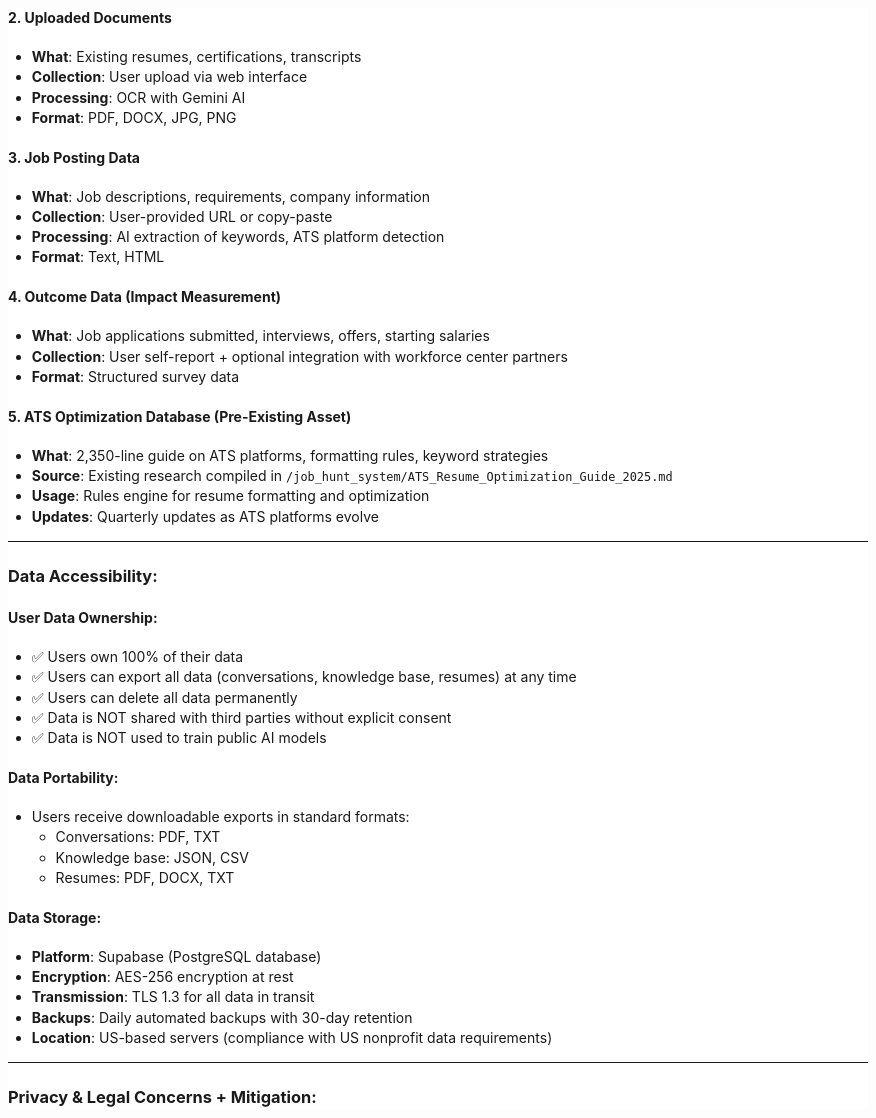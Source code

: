 #### 2. **Uploaded Documents**
- **What**: Existing resumes, certifications, transcripts
- **Collection**: User upload via web interface
- **Processing**: OCR with Gemini AI
- **Format**: PDF, DOCX, JPG, PNG

#### 3. **Job Posting Data**
- **What**: Job descriptions, requirements, company information
- **Collection**: User-provided URL or copy-paste
- **Processing**: AI extraction of keywords, ATS platform detection
- **Format**: Text, HTML

#### 4. **Outcome Data (Impact Measurement)**
- **What**: Job applications submitted, interviews, offers, starting salaries
- **Collection**: User self-report + optional integration with workforce center partners
- **Format**: Structured survey data

#### 5. **ATS Optimization Database (Pre-Existing Asset)**
- **What**: 2,350-line guide on ATS platforms, formatting rules, keyword strategies
- **Source**: Existing research compiled in `/job_hunt_system/ATS_Resume_Optimization_Guide_2025.md`
- **Usage**: Rules engine for resume formatting and optimization
- **Updates**: Quarterly updates as ATS platforms evolve

---

### **Data Accessibility:**

#### **User Data Ownership:**
- ✅ Users own 100% of their data
- ✅ Users can export all data (conversations, knowledge base, resumes) at any time
- ✅ Users can delete all data permanently
- ✅ Data is NOT shared with third parties without explicit consent
- ✅ Data is NOT used to train public AI models

#### **Data Portability:**
- Users receive downloadable exports in standard formats:
  - Conversations: PDF, TXT
  - Knowledge base: JSON, CSV
  - Resumes: PDF, DOCX, TXT

#### **Data Storage:**
- **Platform**: Supabase (PostgreSQL database)
- **Encryption**: AES-256 encryption at rest
- **Transmission**: TLS 1.3 for all data in transit
- **Backups**: Daily automated backups with 30-day retention
- **Location**: US-based servers (compliance with US nonprofit data requirements)

---

### **Privacy & Legal Concerns + Mitigation:**
